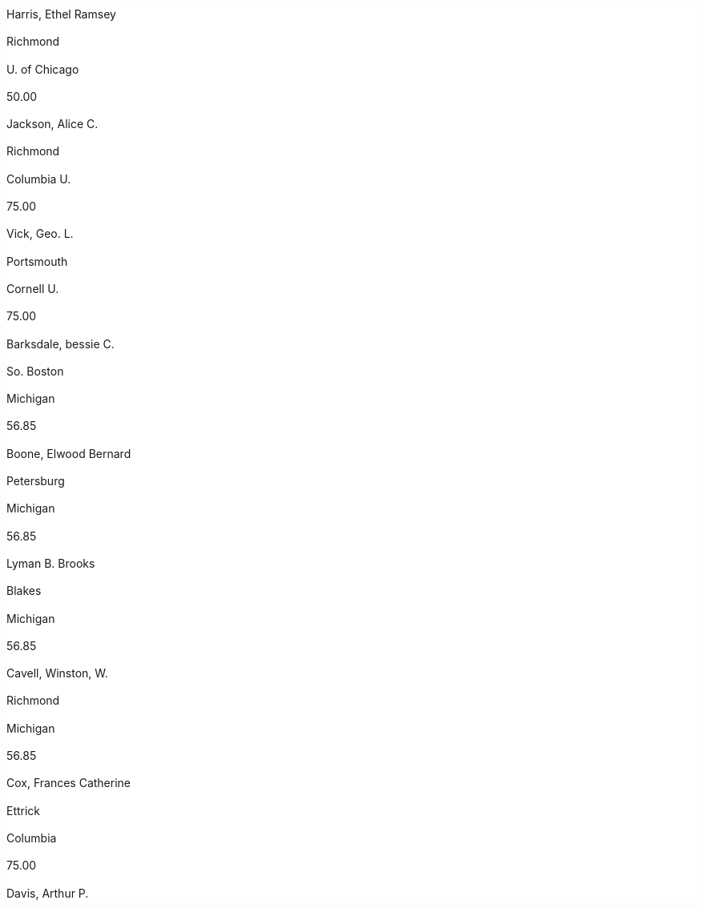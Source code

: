 Harris, Ethel Ramsey

Richmond

U. of Chicago

50.00

Jackson, Alice C.

Richmond

Columbia U.

75.00

Vick, Geo. L.

Portsmouth

Cornell U.

75.00

Barksdale, bessie C.

So. Boston

Michigan

56.85

Boone, Elwood Bernard

Petersburg

Michigan

56.85

Lyman B. Brooks

Blakes

Michigan

56.85

Cavell, Winston, W.

Richmond

Michigan

56.85

Cox, Frances Catherine

Ettrick

Columbia

75.00

Davis, Arthur P.
